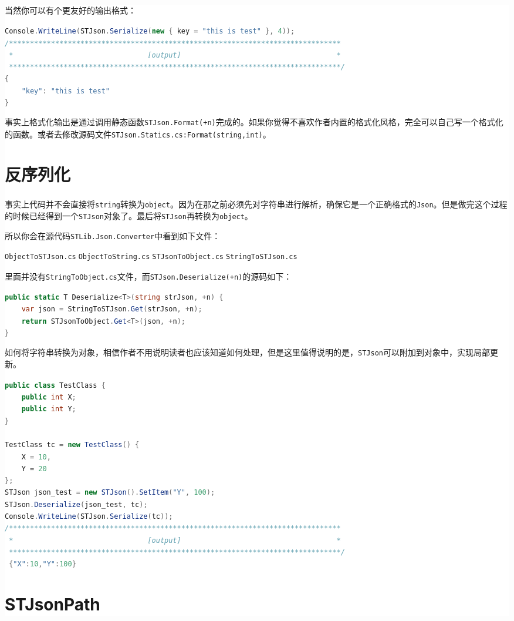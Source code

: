 当然你可以有个更友好的输出格式：

```cs
Console.WriteLine(STJson.Serialize(new { key = "this is test" }, 4));
/*******************************************************************************
 *                                [output]                                     *
 *******************************************************************************/
{
    "key": "this is test"
}
```

事实上格式化输出是通过调用静态函数`STJson.Format(+n)`完成的。如果你觉得不喜欢作者内置的格式化风格，完全可以自己写一个格式化的函数。或者去修改源码文件`STJson.Statics.cs:Format(string,int)`。

# 反序列化

事实上代码并不会直接将`string`转换为`object`。因为在那之前必须先对字符串进行解析，确保它是一个正确格式的`Json`。但是做完这个过程的时候已经得到一个`STJson`对象了。最后将`STJson`再转换为`object`。

所以你会在源代码`STLib.Json.Converter`中看到如下文件：

`ObjectToSTJson.cs` `ObjectToString.cs` `STJsonToObject.cs` `StringToSTJson.cs`

里面并没有`StringToObject.cs`文件，而`STJson.Deserialize(+n)`的源码如下：

```cs
public static T Deserialize<T>(string strJson, +n) {
    var json = StringToSTJson.Get(strJson, +n);
    return STJsonToObject.Get<T>(json, +n);
}
```

如何将字符串转换为对象，相信作者不用说明读者也应该知道如何处理，但是这里值得说明的是，`STJson`可以附加到对象中，实现局部更新。

```cs
public class TestClass {
    public int X;
    public int Y;
}

TestClass tc = new TestClass() {
    X = 10,
    Y = 20
};
STJson json_test = new STJson().SetItem("Y", 100);
STJson.Deserialize(json_test, tc);
Console.WriteLine(STJson.Serialize(tc));
/*******************************************************************************
 *                                [output]                                     *
 *******************************************************************************/
 {"X":10,"Y":100}
```

# STJsonPath
